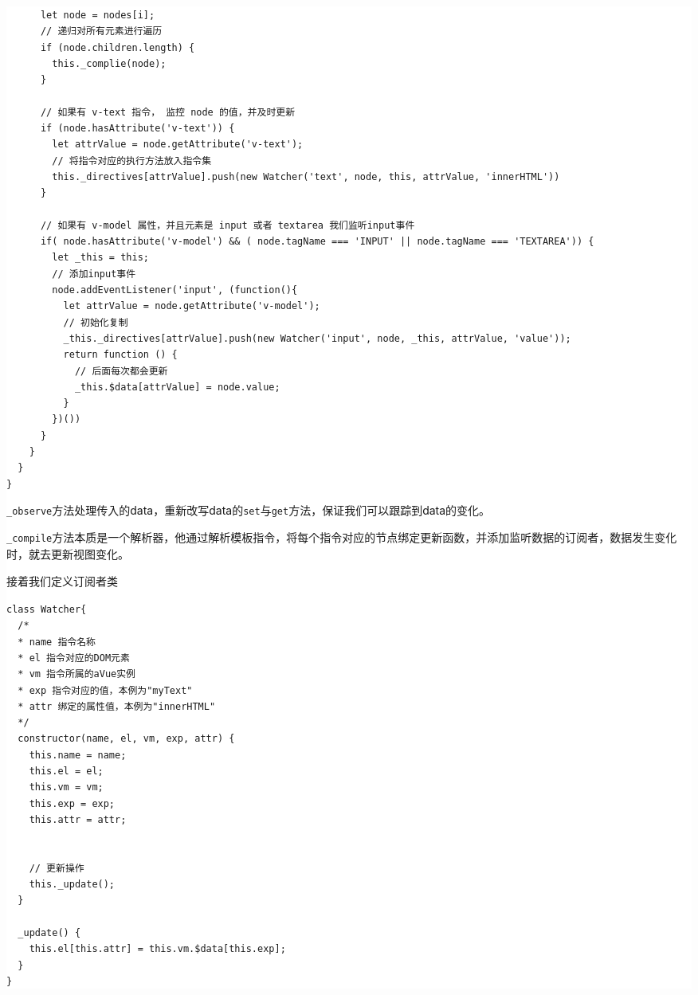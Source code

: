 ```
      let node = nodes[i];
      // 递归对所有元素进行遍历
      if (node.children.length) {
        this._complie(node);
      }

      // 如果有 v-text 指令， 监控 node 的值，并及时更新
      if (node.hasAttribute('v-text')) {
        let attrValue = node.getAttribute('v-text');
        // 将指令对应的执行方法放入指令集
        this._directives[attrValue].push(new Watcher('text', node, this, attrValue, 'innerHTML'))
      }

      // 如果有 v-model 属性，并且元素是 input 或者 textarea 我们监听input事件
      if( node.hasAttribute('v-model') && ( node.tagName === 'INPUT' || node.tagName === 'TEXTAREA')) {
        let _this = this;
        // 添加input事件
        node.addEventListener('input', (function(){
          let attrValue = node.getAttribute('v-model');
          // 初始化复制
          _this._directives[attrValue].push(new Watcher('input', node, _this, attrValue, 'value'));
          return function () {
            // 后面每次都会更新
            _this.$data[attrValue] = node.value;
          }
        })())
      }
    }
  }
}

```

`_observe`方法处理传入的data，重新改写data的`set`与`get`方法，保证我们可以跟踪到data的变化。

`_compile`方法本质是一个解析器，他通过解析模板指令，将每个指令对应的节点绑定更新函数，并添加监听数据的订阅者，数据发生变化时，就去更新视图变化。

接着我们定义订阅者类

```
class Watcher{
  /*
  * name 指令名称
  * el 指令对应的DOM元素
  * vm 指令所属的aVue实例
  * exp 指令对应的值，本例为"myText"
  * attr 绑定的属性值，本例为"innerHTML"
  */
  constructor(name, el, vm, exp, attr) {
    this.name = name;
    this.el = el;
    this.vm = vm;
    this.exp = exp;
    this.attr = attr;


    // 更新操作
    this._update();
  }

  _update() {
    this.el[this.attr] = this.vm.$data[this.exp];
  }
}
```
